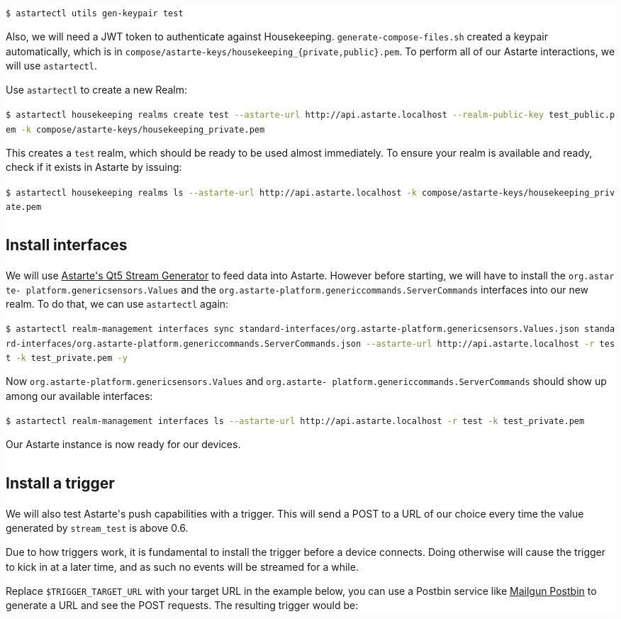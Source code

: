```sh
$ astartectl utils gen-keypair test
```

Also, we will need a JWT token to authenticate against Housekeeping. `generate-compose-files.sh` created a keypair automatically, which is in `compose/astarte-keys/housekeeping_{private,public}.pem`. To perform all of our Astarte interactions, we will use `astartectl`.

Use `astartectl` to create a new Realm:

```sh
$ astartectl housekeeping realms create test --astarte-url http://api.astarte.localhost --realm-public-key test_public.pem -k compose/astarte-keys/housekeeping_private.pem
```

This creates a `test` realm, which should be ready to be used almost immediately. To ensure your realm is available and ready, check if it exists in Astarte by issuing:

```sh
$ astartectl housekeeping realms ls --astarte-url http://api.astarte.localhost -k compose/astarte-keys/housekeeping_private.pem
```

## Install interfaces

We will use [Astarte's Qt5 Stream Generator](https://github.com/astarte-platform/stream-qt5-test)
to feed data into Astarte. However before starting, we will have to install the `org.astarte-
platform.genericsensors.Values` and the `org.astarte-platform.genericcommands.ServerCommands`
interfaces into our new realm. To do that, we can use `astartectl` again:

```sh
$ astartectl realm-management interfaces sync standard-interfaces/org.astarte-platform.genericsensors.Values.json standard-interfaces/org.astarte-platform.genericcommands.ServerCommands.json --astarte-url http://api.astarte.localhost -r test -k test_private.pem -y
```

Now `org.astarte-platform.genericsensors.Values` and `org.astarte-
platform.genericcommands.ServerCommands` should show up among our available interfaces:

```sh
$ astartectl realm-management interfaces ls --astarte-url http://api.astarte.localhost -r test -k test_private.pem
```

Our Astarte instance is now ready for our devices.

## Install a trigger

We will also test Astarte's push capabilities with a trigger. This will send a POST to a URL of our choice every time the value generated by `stream_test` is above 0.6.

Due to how triggers work, it is fundamental to install the trigger before a device connects. Doing otherwise will cause the trigger to kick in at a later time, and as such no events will be streamed for a while.

Replace `$TRIGGER_TARGET_URL` with your target URL in the example below, you can use a Postbin service like [Mailgun Postbin](http://bin.mailgun.net) to generate a URL and see the POST requests. The resulting trigger would be:
